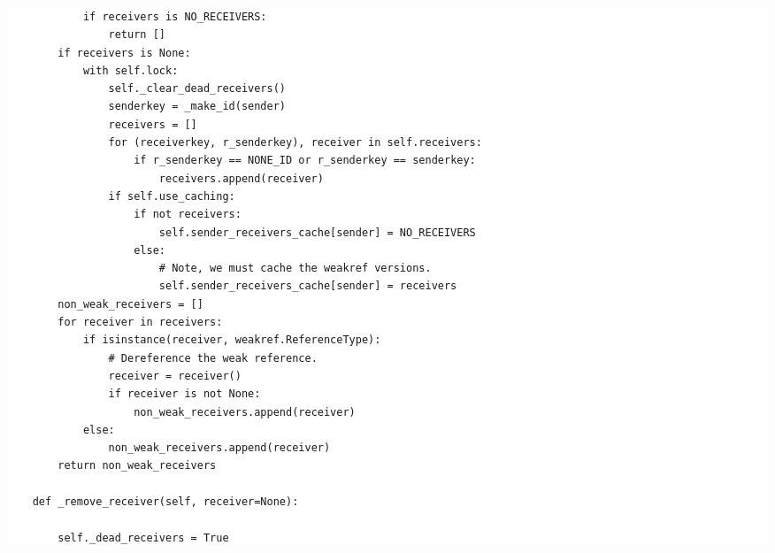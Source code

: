 ```
            if receivers is NO_RECEIVERS:
                return []
        if receivers is None:
            with self.lock:
                self._clear_dead_receivers()
                senderkey = _make_id(sender)
                receivers = []
                for (receiverkey, r_senderkey), receiver in self.receivers:
                    if r_senderkey == NONE_ID or r_senderkey == senderkey:
                        receivers.append(receiver)
                if self.use_caching:
                    if not receivers:
                        self.sender_receivers_cache[sender] = NO_RECEIVERS
                    else:
                        # Note, we must cache the weakref versions.
                        self.sender_receivers_cache[sender] = receivers
        non_weak_receivers = []
        for receiver in receivers:
            if isinstance(receiver, weakref.ReferenceType):
                # Dereference the weak reference.
                receiver = receiver()
                if receiver is not None:
                    non_weak_receivers.append(receiver)
            else:
                non_weak_receivers.append(receiver)
        return non_weak_receivers

    def _remove_receiver(self, receiver=None):

        self._dead_receivers = True
```